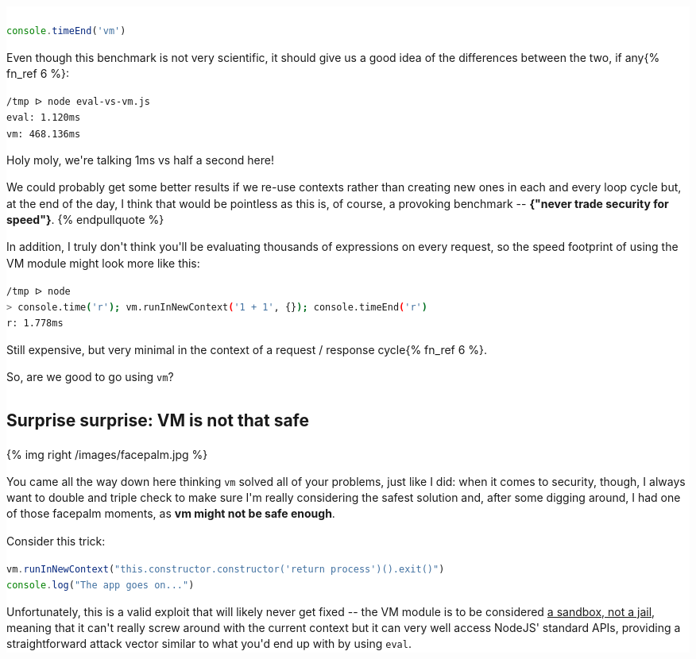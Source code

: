 ``` js eval-vs-vm.js

console.timeEnd('vm')
```

Even though this benchmark is not very scientific, it should give us a good idea
of the differences between the two, if any{% fn_ref 6 %}:

``` bash
/tmp ᐅ node eval-vs-vm.js
eval: 1.120ms
vm: 468.136ms
```

Holy moly, we're talking 1ms vs half a second here!

We could probably get some
better results if we re-use contexts rather than creating new ones in each
and every loop cycle but, at the end of the day, I think that would be pointless
as this is, of course, a provoking benchmark -- **{"never trade security for speed"}**.
{% endpullquote %}

In addition, I truly don't think you'll be evaluating thousands of expressions
on every request, so the speed footprint of using the VM module might look more
like this:

``` bash
/tmp ᐅ node
> console.time('r'); vm.runInNewContext('1 + 1', {}); console.timeEnd('r')
r: 1.778ms
```

Still expensive, but very minimal in the context of a request / response cycle{% fn_ref 6 %}.

So, are we good to go using `vm`?

## Surprise surprise: VM is not that safe

{% img right /images/facepalm.jpg %}

You came all the way down here thinking `vm` solved all of your problems, just
like I did: when it comes to security, though, I always want to double and triple
check to make sure I'm really considering the safest solution and, after some
digging around, I had one of those facepalm moments, as **vm might not be safe
enough**.

Consider this trick:

``` js
vm.runInNewContext("this.constructor.constructor('return process')().exit()")
console.log("The app goes on...")
```

Unfortunately, this is a valid exploit that will likely never get fixed -- the
VM module is to be considered [a sandbox, not a jail](https://github.com/nodejs/node-v0.x-archive/issues/2486#issuecomment-3420936),
meaning that it can't really screw around with the current context but it can
very well access NodeJS' standard APIs, providing a straightforward attack vector
similar to what you'd end up with by using `eval`.
